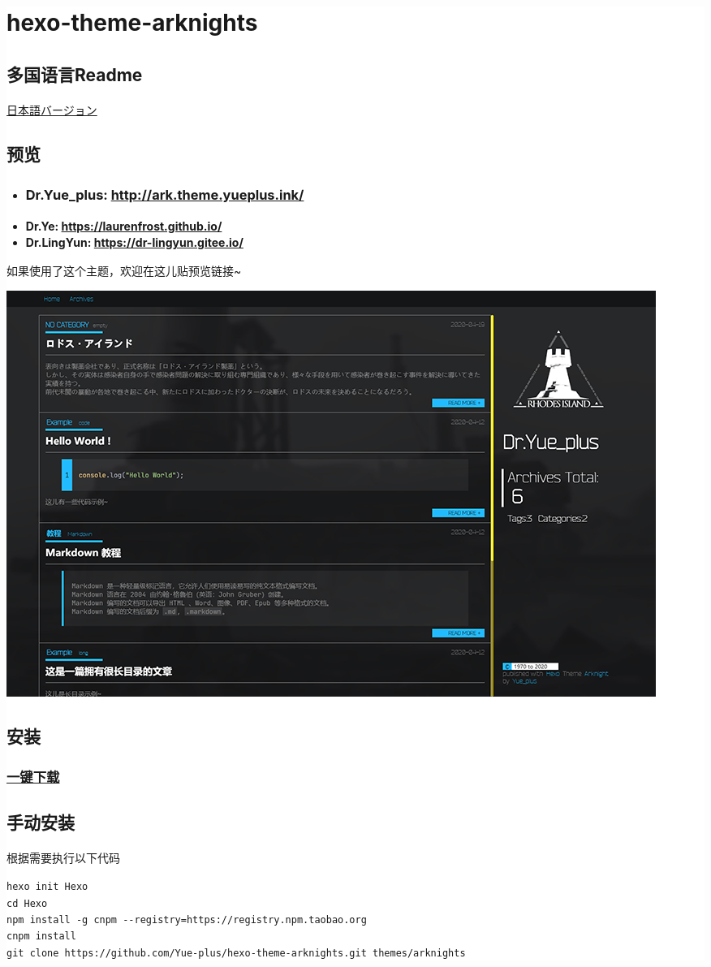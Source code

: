 # hexo-theme-arknights

## 多国语言Readme  
[日本語バージョン](README-Ja.md)  

## 预览
- ### **Dr.Yue_plus: <http://ark.theme.yueplus.ink/>**
- **Dr.Ye: <https://laurenfrost.github.io/>**
- **Dr.LingYun: <https://dr-lingyun.gitee.io/>**

如果使用了这个主题，欢迎在这儿贴预览链接~

![主题预览图片](./demo.png)


## 安装
### [一键下载](https://github.com/Yue-plus/hexo-theme-arknights/releases)

## 手动安装
根据需要执行以下代码
```shell script
hexo init Hexo
cd Hexo
npm install -g cnpm --registry=https://registry.npm.taobao.org
cnpm install
git clone https://github.com/Yue-plus/hexo-theme-arknights.git themes/arknights
```
